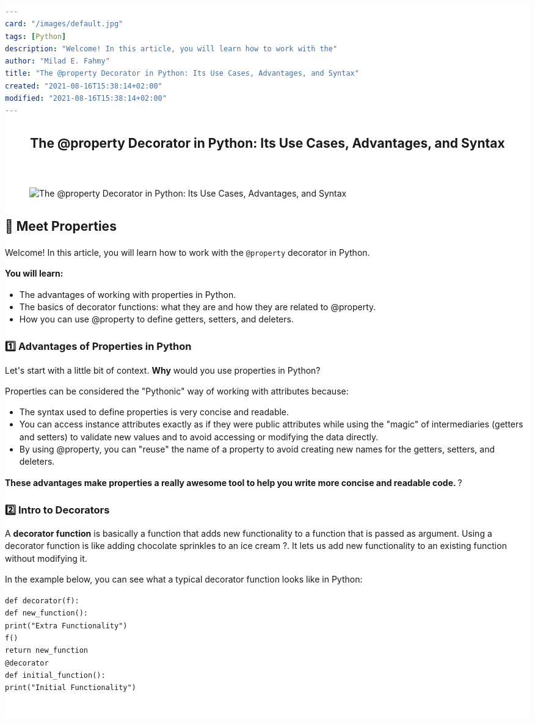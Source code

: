 ```yaml
---
card: "/images/default.jpg"
tags: [Python]
description: "Welcome! In this article, you will learn how to work with the"
author: "Milad E. Fahmy"
title: "The @property Decorator in Python: Its Use Cases, Advantages, and Syntax"
created: "2021-08-16T15:38:14+02:00"
modified: "2021-08-16T15:38:14+02:00"
---
```

<div class="site-wrapper">
<main id="site-main" class="site-main outer">
<div class="inner">
<article class="post-full post tag-python tag-object-oriented-programming tag-property tag-python-properties ">
<header class="post-full-header">
<h1 class="post-full-title">The @property Decorator in Python: Its Use Cases, Advantages, and Syntax</h1>
</header>
<figure class="post-full-image">
<picture>
<source media="(max-width: 700px)" sizes="1px" srcset="data:image/gif;base64,R0lGODlhAQABAIAAAAAAAP///yH5BAEAAAAALAAAAAABAAEAAAIBRAA7 1w">
<source media="(min-width: 701px)" sizes="(max-width: 800px) 400px,
(max-width: 1170px) 700px,
1400px" srcset="/news/content/images/size/w300/2019/12/property-v2-HD.png 300w,
/news/content/images/size/w600/2019/12/property-v2-HD.png 600w,
/news/content/images/size/w1000/2019/12/property-v2-HD.png 1000w,
/news/content/images/size/w2000/2019/12/property-v2-HD.png 2000w">
<img onerror="this.style.display='none'" src="/news/content/images/size/w2000/2019/12/property-v2-HD.png" alt="The @property Decorator in Python: Its Use Cases, Advantages, and Syntax">
</picture>
</figure>
<section class="post-full-content">
<div class="post-content">
<h2 id="-meet-properties">🔹 Meet Properties</h2><p>Welcome! In this article, you will learn how to work with the <code>@property</code> decorator in Python. </p><p><strong>You will learn:</strong></p><ul><li>The advantages of working with properties in Python.</li><li>The basics of decorator functions: what they are and how they are related to @property.</li><li>How you can use @property to define getters, setters, and deleters.</li></ul><h3 id="1-advantages-of-properties-in-python">1️⃣ Advantages of Properties in Python</h3><p>Let's start with a little bit of context. <strong>Why</strong> would you use properties in Python?</p><p>Properties can be considered the "Pythonic" way of working with attributes because:</p><ul><li>The syntax used to define properties is very concise and readable.</li><li>You can access instance attributes exactly as if they were public attributes while using the "magic" of intermediaries (getters and setters) to validate new values and to avoid accessing or modifying the data directly.</li><li>By using @property, you can "reuse" the name of a property to avoid creating new names for the getters, setters, and deleters.</li></ul><p><strong>These advantages make properties a really awesome tool to help you write more concise and readable code. </strong>?</p><h3 id="2-intro-to-decorators">2️⃣ Intro to <strong>Decorators</strong></h3><p>A <strong>decorator function</strong> is basically a function that adds new functionality to a function that is passed as argument. Using a decorator function is like adding chocolate sprinkles to an ice cream ?. It lets us add new functionality to an existing function without modifying it. </p><p>In the example below, you can see what a typical decorator function looks like in Python:</p><pre><code class="language-python">def decorator(f):
def new_function():
print("Extra Functionality")
f()
return new_function
@decorator
def initial_function():
print("Initial Functionality")